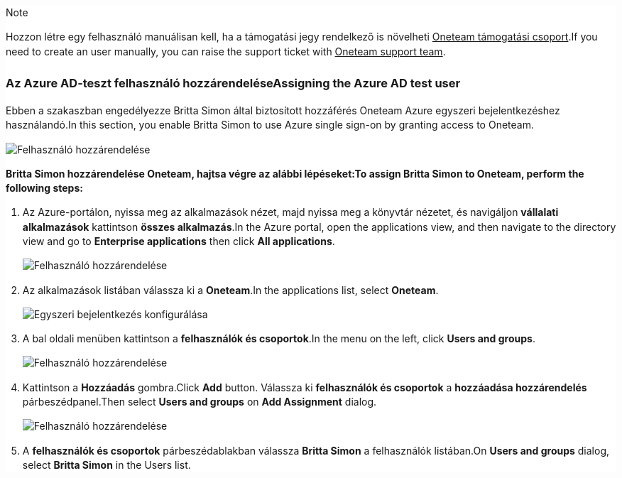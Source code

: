 >[!NOTE]
><span data-ttu-id="fbc4e-200">Hozzon létre egy felhasználó manuálisan kell, ha a támogatási jegy rendelkező is növelheti [Oneteam támogatási csoport](https://support.one-team.com/hc/requests/new).</span><span class="sxs-lookup"><span data-stu-id="fbc4e-200">If you need to create an user manually, you can raise the support ticket with [Oneteam support team](https://support.one-team.com/hc/requests/new).</span></span>

### <a name="assigning-the-azure-ad-test-user"></a><span data-ttu-id="fbc4e-201">Az Azure AD-teszt felhasználó hozzárendelése</span><span class="sxs-lookup"><span data-stu-id="fbc4e-201">Assigning the Azure AD test user</span></span>

<span data-ttu-id="fbc4e-202">Ebben a szakaszban engedélyezze Britta Simon által biztosított hozzáférés Oneteam Azure egyszeri bejelentkezéshez használandó.</span><span class="sxs-lookup"><span data-stu-id="fbc4e-202">In this section, you enable Britta Simon to use Azure single sign-on by granting access to Oneteam.</span></span>

![Felhasználó hozzárendelése][200] 

<span data-ttu-id="fbc4e-204">**Britta Simon hozzárendelése Oneteam, hajtsa végre az alábbi lépéseket:**</span><span class="sxs-lookup"><span data-stu-id="fbc4e-204">**To assign Britta Simon to Oneteam, perform the following steps:**</span></span>

1. <span data-ttu-id="fbc4e-205">Az Azure-portálon, nyissa meg az alkalmazások nézet, majd nyissa meg a könyvtár nézetet, és navigáljon **vállalati alkalmazások** kattintson **összes alkalmazás**.</span><span class="sxs-lookup"><span data-stu-id="fbc4e-205">In the Azure portal, open the applications view, and then navigate to the directory view and go to **Enterprise applications** then click **All applications**.</span></span>

    ![Felhasználó hozzárendelése][201] 

2. <span data-ttu-id="fbc4e-207">Az alkalmazások listában válassza ki a **Oneteam**.</span><span class="sxs-lookup"><span data-stu-id="fbc4e-207">In the applications list, select **Oneteam**.</span></span>

    ![Egyszeri bejelentkezés konfigurálása](./media/active-directory-saas-oneteam-tutorial/tutorial_oneteam_app.png) 

3. <span data-ttu-id="fbc4e-209">A bal oldali menüben kattintson a **felhasználók és csoportok**.</span><span class="sxs-lookup"><span data-stu-id="fbc4e-209">In the menu on the left, click **Users and groups**.</span></span>

    ![Felhasználó hozzárendelése][202] 

4. <span data-ttu-id="fbc4e-211">Kattintson a **Hozzáadás** gombra.</span><span class="sxs-lookup"><span data-stu-id="fbc4e-211">Click **Add** button.</span></span> <span data-ttu-id="fbc4e-212">Válassza ki **felhasználók és csoportok** a **hozzáadása hozzárendelés** párbeszédpanel.</span><span class="sxs-lookup"><span data-stu-id="fbc4e-212">Then select **Users and groups** on **Add Assignment** dialog.</span></span>

    ![Felhasználó hozzárendelése][203]

5. <span data-ttu-id="fbc4e-214">A **felhasználók és csoportok** párbeszédablakban válassza **Britta Simon** a felhasználók listában.</span><span class="sxs-lookup"><span data-stu-id="fbc4e-214">On **Users and groups** dialog, select **Britta Simon** in the Users list.</span></span>


[1]: ./media/active-directory-saas-oneteam-tutorial/tutorial_general_01.png
[2]: ./media/active-directory-saas-oneteam-tutorial/tutorial_general_02.png
[3]: ./media/active-directory-saas-oneteam-tutorial/tutorial_general_03.png
[4]: ./media/active-directory-saas-oneteam-tutorial/tutorial_general_04.png
[100]: ./media/active-directory-saas-oneteam-tutorial/tutorial_general_100.png
[200]: ./media/active-directory-saas-oneteam-tutorial/tutorial_general_200.png
[201]: ./media/active-directory-saas-oneteam-tutorial/tutorial_general_201.png
[202]: ./media/active-directory-saas-oneteam-tutorial/tutorial_general_202.png
[203]: ./media/active-directory-saas-oneteam-tutorial/tutorial_general_203.png